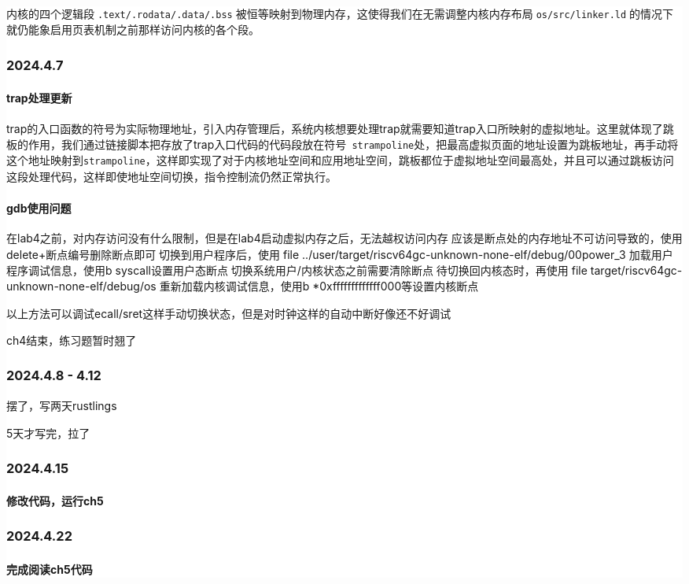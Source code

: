 内核的四个逻辑段 `.text/.rodata/.data/.bss` 被恒等映射到物理内存，这使得我们在无需调整内核内存布局 `os/src/linker.ld` 的情况下就仍能象启用页表机制之前那样访问内核的各个段。

### 2024.4.7

#### trap处理更新

trap的入口函数的符号为实际物理地址，引入内存管理后，系统内核想要处理trap就需要知道trap入口所映射的虚拟地址。这里就体现了跳板的作用，我们通过链接脚本把存放了trap入口代码的代码段放在符号` strampoline`处，把最高虚拟页面的地址设置为跳板地址，再手动将这个地址映射到`strampoline`，这样即实现了对于内核地址空间和应用地址空间，跳板都位于虚拟地址空间最高处，并且可以通过跳板访问这段处理代码，这样即使地址空间切换，指令控制流仍然正常执行。

#### gdb使用问题

在lab4之前，对内存访问没有什么限制，但是在lab4启动虚拟内存之后，无法越权访问内存
应该是断点处的内存地址不可访问导致的，使用delete+断点编号删除断点即可
切换到用户程序后，使用
file ../user/target/riscv64gc-unknown-none-elf/debug/00power_3
加载用户程序调试信息，使用b syscall设置用户态断点
切换系统用户/内核状态之前需要清除断点
待切换回内核态时，再使用
file target/riscv64gc-unknown-none-elf/debug/os
重新加载内核调试信息，使用b *0xfffffffffffff000等设置内核断点

以上方法可以调试ecall/sret这样手动切换状态，但是对时钟这样的自动中断好像还不好调试

ch4结束，练习题暂时翘了

### 2024.4.8 - 4.12

摆了，写两天rustlings

5天才写完，拉了

### 2024.4.15

#### 修改代码，运行ch5

### 2024.4.22

#### 完成阅读ch5代码